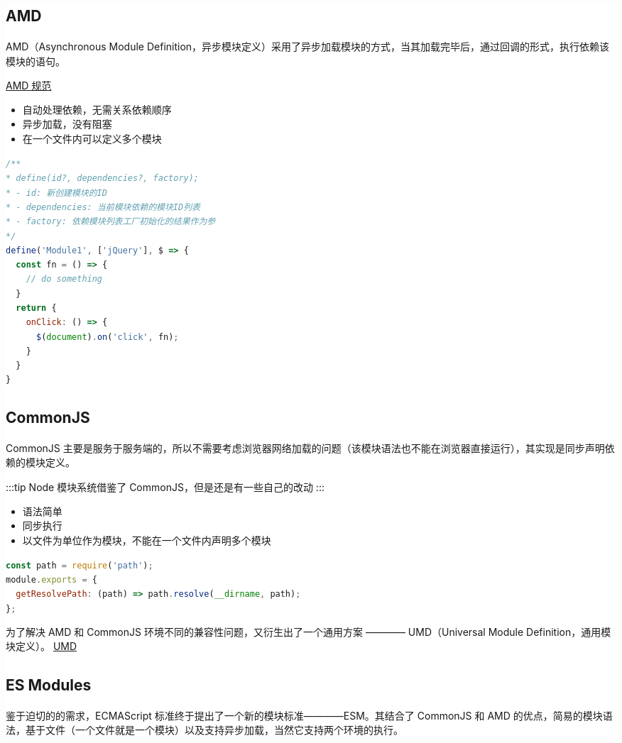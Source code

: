 ## AMD

AMD（Asynchronous Module Definition，异步模块定义）采用了异步加载模块的方式，当其加载完毕后，通过回调的形式，执行依赖该模块的语句。

[AMD 规范](https://github.com/amdjs/amdjs-api/wiki/AMD)

- 自动处理依赖，无需关系依赖顺序
- 异步加载，没有阻塞
- 在一个文件内可以定义多个模块

```js
/**
* define(id?, dependencies?, factory);
* - id: 新创建模块的ID
* - dependencies: 当前模块依赖的模块ID列表
* - factory: 依赖模块列表工厂初始化的结果作为参
*/
define('Module1', ['jQuery'], $ => {
  const fn = () => {
    // do something
  }
  return {
    onClick: () => {
      $(document).on('click', fn);
    }
  }
}
```

## CommonJS

CommonJS 主要是服务于服务端的，所以不需要考虑浏览器网络加载的问题（该模块语法也不能在浏览器直接运行），其实现是同步声明依赖的模块定义。

:::tip
Node 模块系统借鉴了 CommonJS，但是还是有一些自己的改动
:::

- 语法简单
- 同步执行
- 以文件为单位作为模块，不能在一个文件内声明多个模块

```js
const path = require('path');
module.exports = {
  getResolvePath: (path) => path.resolve(__dirname, path);
};
```

为了解决 AMD 和 CommonJS 环境不同的兼容性问题，又衍生出了一个通用方案 ———— UMD（Universal Module Definition，通用模块定义）。
[UMD](https://github.com/umdjs/umd/blob/master/README.md)

## ES Modules

鉴于迫切的的需求，ECMAScript 标准终于提出了一个新的模块标准————ESM。其结合了 CommonJS 和 AMD 的优点，简易的模块语法，基于文件（一个文件就是一个模块）以及支持异步加载，当然它支持两个环境的执行。
